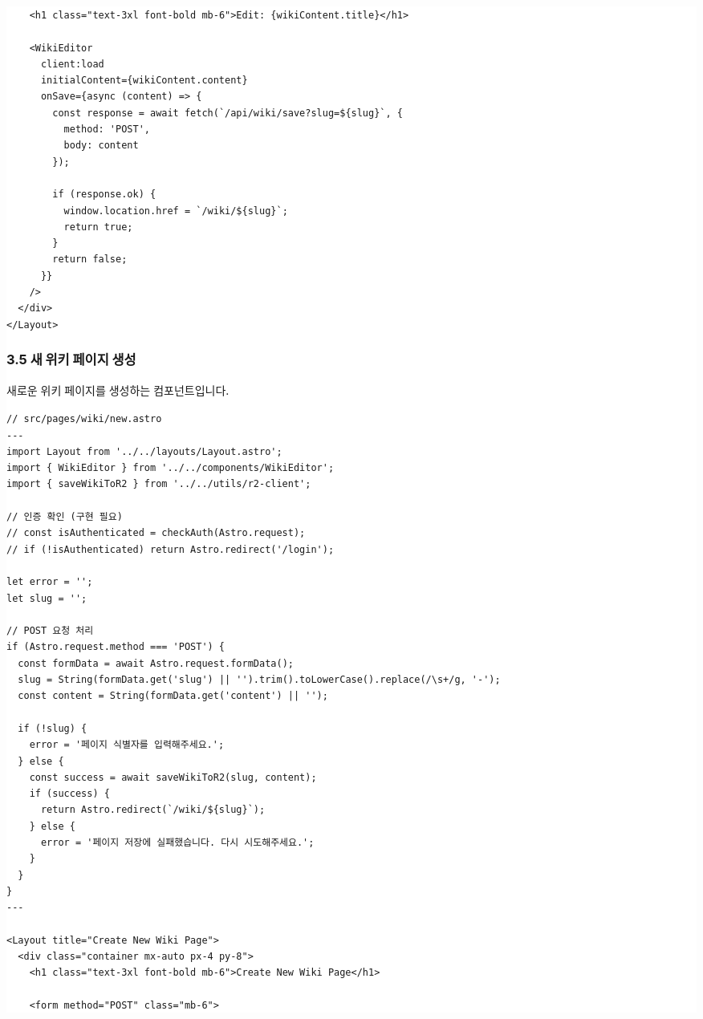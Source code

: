 ```astro
    <h1 class="text-3xl font-bold mb-6">Edit: {wikiContent.title}</h1>
    
    <WikiEditor 
      client:load
      initialContent={wikiContent.content}
      onSave={async (content) => {
        const response = await fetch(`/api/wiki/save?slug=${slug}`, {
          method: 'POST',
          body: content
        });
        
        if (response.ok) {
          window.location.href = `/wiki/${slug}`;
          return true;
        }
        return false;
      }}
    />
  </div>
</Layout>
```

### 3.5 새 위키 페이지 생성

새로운 위키 페이지를 생성하는 컴포넌트입니다.

```astro
// src/pages/wiki/new.astro
---
import Layout from '../../layouts/Layout.astro';
import { WikiEditor } from '../../components/WikiEditor';
import { saveWikiToR2 } from '../../utils/r2-client';

// 인증 확인 (구현 필요)
// const isAuthenticated = checkAuth(Astro.request);
// if (!isAuthenticated) return Astro.redirect('/login');

let error = '';
let slug = '';

// POST 요청 처리
if (Astro.request.method === 'POST') {
  const formData = await Astro.request.formData();
  slug = String(formData.get('slug') || '').trim().toLowerCase().replace(/\s+/g, '-');
  const content = String(formData.get('content') || '');
  
  if (!slug) {
    error = '페이지 식별자를 입력해주세요.';
  } else {
    const success = await saveWikiToR2(slug, content);
    if (success) {
      return Astro.redirect(`/wiki/${slug}`);
    } else {
      error = '페이지 저장에 실패했습니다. 다시 시도해주세요.';
    }
  }
}
---

<Layout title="Create New Wiki Page">
  <div class="container mx-auto px-4 py-8">
    <h1 class="text-3xl font-bold mb-6">Create New Wiki Page</h1>
    
    <form method="POST" class="mb-6">
```